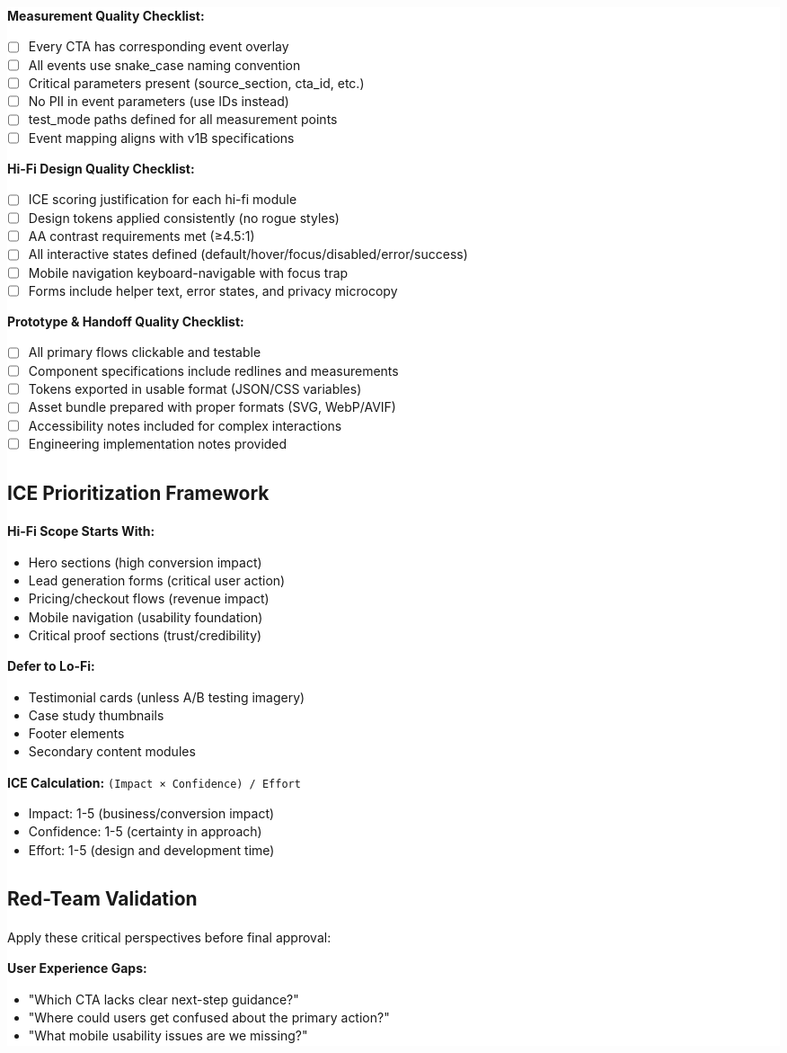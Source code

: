 **Measurement Quality Checklist:**
- [ ] Every CTA has corresponding event overlay
- [ ] All events use snake_case naming convention
- [ ] Critical parameters present (source_section, cta_id, etc.)
- [ ] No PII in event parameters (use IDs instead)
- [ ] test_mode paths defined for all measurement points
- [ ] Event mapping aligns with v1B specifications

**Hi-Fi Design Quality Checklist:**
- [ ] ICE scoring justification for each hi-fi module
- [ ] Design tokens applied consistently (no rogue styles)
- [ ] AA contrast requirements met (≥4.5:1)
- [ ] All interactive states defined (default/hover/focus/disabled/error/success)
- [ ] Mobile navigation keyboard-navigable with focus trap
- [ ] Forms include helper text, error states, and privacy microcopy

**Prototype & Handoff Quality Checklist:**
- [ ] All primary flows clickable and testable
- [ ] Component specifications include redlines and measurements
- [ ] Tokens exported in usable format (JSON/CSS variables)
- [ ] Asset bundle prepared with proper formats (SVG, WebP/AVIF)
- [ ] Accessibility notes included for complex interactions
- [ ] Engineering implementation notes provided

## ICE Prioritization Framework

**Hi-Fi Scope Starts With:**
- Hero sections (high conversion impact)
- Lead generation forms (critical user action)
- Pricing/checkout flows (revenue impact)
- Mobile navigation (usability foundation)
- Critical proof sections (trust/credibility)

**Defer to Lo-Fi:**
- Testimonial cards (unless A/B testing imagery)
- Case study thumbnails
- Footer elements
- Secondary content modules

**ICE Calculation:** `(Impact × Confidence) / Effort`
- Impact: 1-5 (business/conversion impact)
- Confidence: 1-5 (certainty in approach)
- Effort: 1-5 (design and development time)

## Red-Team Validation

Apply these critical perspectives before final approval:

**User Experience Gaps:**
- "Which CTA lacks clear next-step guidance?"
- "Where could users get confused about the primary action?"
- "What mobile usability issues are we missing?"
